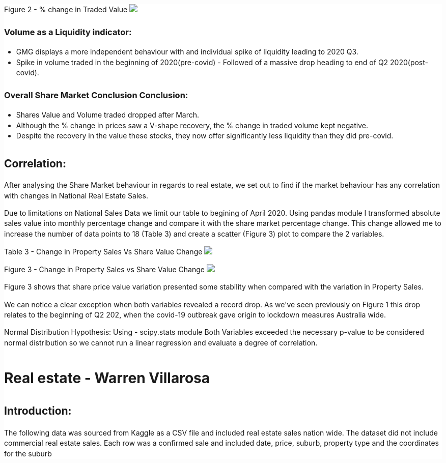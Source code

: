 Figure 2 - % change in Traded Value
![](https://paper-attachments.dropbox.com/s_EF93BDB6B62B70FB08902DFADDC9F89B49DC49956990D5BF17FBD2E1EE63378F_1603706946742_top+10vol.png)

### Volume as a Liquidity indicator: 
- GMG displays a more independent behaviour with and individual spike of liquidity leading to 2020 Q3. 
- Spike in volume traded in the beginning of 2020(pre-covid) - Followed of a massive drop heading to end of Q2 2020(post-covid).

### Overall Share Market Conclusion Conclusion:
-  Shares Value and Volume traded dropped after March.
-  Although the % change in prices saw a V-shape recovery, the % change in traded volume kept negative.
- Despite the recovery in the value these stocks, they now offer significantly less liquidity than they did pre-covid.

## Correlation:
After analysing the Share Market behaviour in regards to real estate, we set out to find if the market behaviour has any correlation with changes in National Real Estate Sales.

Due to limitations on National Sales Data we limit our table to begining of April 2020.
Using pandas module I transformed absolute sales value into monthly percentage change and compare it with the share market percentage change. This change allowed me to increase the number of data points to 18 (Table 3) and create a scatter (Figure 3) plot to compare the 2 variables.

Table 3 - Change in Property Sales Vs Share Value Change
![](https://paper-attachments.dropbox.com/s_EF93BDB6B62B70FB08902DFADDC9F89B49DC49956990D5BF17FBD2E1EE63378F_1603704236523_image.png)

Figure 3 - Change in Property Sales vs Share Value Change
![](https://paper-attachments.dropbox.com/s_EF93BDB6B62B70FB08902DFADDC9F89B49DC49956990D5BF17FBD2E1EE63378F_1603702717601_Scatter.png)

Figure 3 shows that share price value variation presented some stability when compared
with the variation in Property Sales.

We can notice a clear exception when both variables revealed a record drop.
As we've seen previously on Figure 1 this drop relates to the beginning of Q2 202, when the covid-19 outbreak gave origin to lockdown measures Australia wide. 

Normal Distribution Hypothesis:
Using - scipy.stats module 
Both Variables exceeded the necessary p-value to be considered normal distribution so we cannot run a linear regression and evaluate a degree of correlation.

# Real estate - Warren Villarosa <a name = "Real estate - Warren Villarosa"></a>

## Introduction:
The following data was sourced from Kaggle as a CSV file and included real estate sales nation wide. The dataset did not include commercial real estate sales. Each row was a confirmed sale and included date, price, suburb, property type and the coordinates for the suburb
